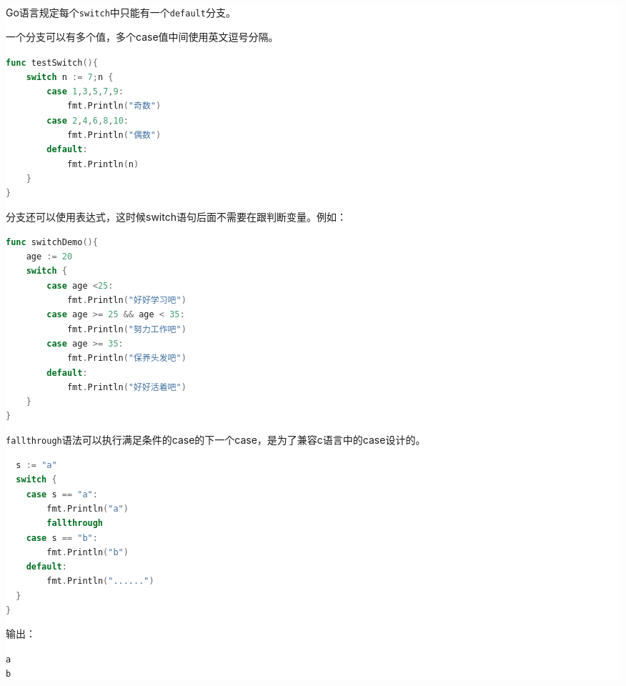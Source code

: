 Go语言规定每个`switch`中只能有一个`default`分支。

一个分支可以有多个值，多个case值中间使用英文逗号分隔。

```go
func testSwitch(){
	switch n := 7;n {
		case 1,3,5,7,9:
			fmt.Println("奇数")
		case 2,4,6,8,10:
			fmt.Println("偶数")
		default:
			fmt.Println(n)
	}
}
```

分支还可以使用表达式，这时候switch语句后面不需要在跟判断变量。例如：

```go
func switchDemo(){
	age := 20
	switch {
		case age <25:
			fmt.Println("好好学习吧")
		case age >= 25 && age < 35:
			fmt.Println("努力工作吧")
		case age >= 35:
			fmt.Println("保养头发吧")
		default:
			fmt.Println("好好活着吧")
	}
}
```

`fallthrough`语法可以执行满足条件的case的下一个case，是为了兼容c语言中的case设计的。

```go
  s := "a"
  switch {
    case s == "a":
    	fmt.Println("a")
    	fallthrough
    case s == "b":
    	fmt.Println("b")
    default:
    	fmt.Println("......")
  }
}
```



输出：

```
a
b
```
